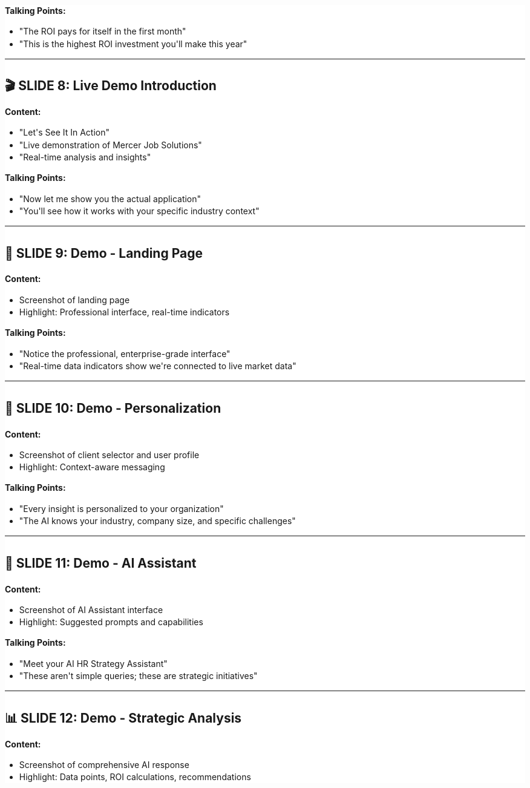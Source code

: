 **Talking Points:**
- "The ROI pays for itself in the first month"
- "This is the highest ROI investment you'll make this year"

---

## 🎬 **SLIDE 8: Live Demo Introduction**
**Content:**
- "Let's See It In Action"
- "Live demonstration of Mercer Job Solutions"
- "Real-time analysis and insights"

**Talking Points:**
- "Now let me show you the actual application"
- "You'll see how it works with your specific industry context"

---

## 🎯 **SLIDE 9: Demo - Landing Page**
**Content:**
- Screenshot of landing page
- Highlight: Professional interface, real-time indicators

**Talking Points:**
- "Notice the professional, enterprise-grade interface"
- "Real-time data indicators show we're connected to live market data"

---

## 👤 **SLIDE 10: Demo - Personalization**
**Content:**
- Screenshot of client selector and user profile
- Highlight: Context-aware messaging

**Talking Points:**
- "Every insight is personalized to your organization"
- "The AI knows your industry, company size, and specific challenges"

---

## 🤖 **SLIDE 11: Demo - AI Assistant**
**Content:**
- Screenshot of AI Assistant interface
- Highlight: Suggested prompts and capabilities

**Talking Points:**
- "Meet your AI HR Strategy Assistant"
- "These aren't simple queries; these are strategic initiatives"

---

## 📊 **SLIDE 12: Demo - Strategic Analysis**
**Content:**
- Screenshot of comprehensive AI response
- Highlight: Data points, ROI calculations, recommendations
